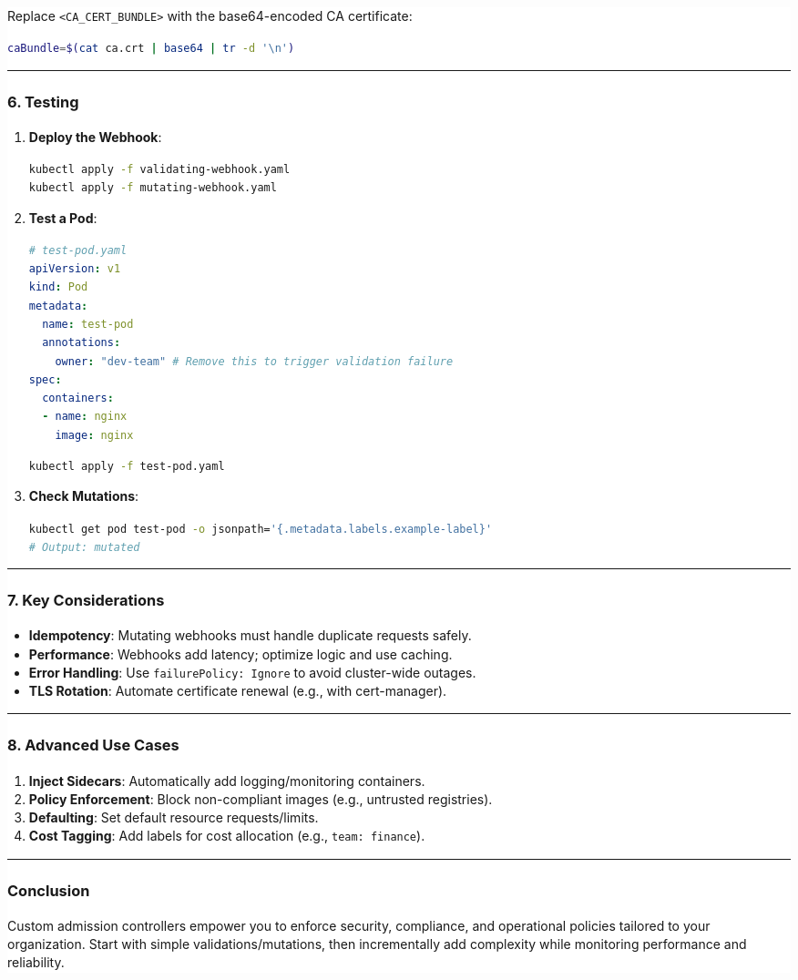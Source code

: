 
Replace `<CA_CERT_BUNDLE>` with the base64-encoded CA certificate:
```bash
caBundle=$(cat ca.crt | base64 | tr -d '\n')
```

---

### **6. Testing**
1. **Deploy the Webhook**:
   ```bash
   kubectl apply -f validating-webhook.yaml
   kubectl apply -f mutating-webhook.yaml
   ```
2. **Test a Pod**:
   ```yaml
   # test-pod.yaml
   apiVersion: v1
   kind: Pod
   metadata:
     name: test-pod
     annotations:
       owner: "dev-team" # Remove this to trigger validation failure
   spec:
     containers:
     - name: nginx
       image: nginx
   ```
   ```bash
   kubectl apply -f test-pod.yaml
   ```

3. **Check Mutations**:
   ```bash
   kubectl get pod test-pod -o jsonpath='{.metadata.labels.example-label}'
   # Output: mutated
   ```

---

### **7. Key Considerations**
- **Idempotency**: Mutating webhooks must handle duplicate requests safely.
- **Performance**: Webhooks add latency; optimize logic and use caching.
- **Error Handling**: Use `failurePolicy: Ignore` to avoid cluster-wide outages.
- **TLS Rotation**: Automate certificate renewal (e.g., with cert-manager).

---

### **8. Advanced Use Cases**
1. **Inject Sidecars**: Automatically add logging/monitoring containers.
2. **Policy Enforcement**: Block non-compliant images (e.g., untrusted registries).
3. **Defaulting**: Set default resource requests/limits.
4. **Cost Tagging**: Add labels for cost allocation (e.g., `team: finance`).

---

### **Conclusion**
Custom admission controllers empower you to enforce security, compliance, and operational policies tailored to your organization. Start with simple validations/mutations, then incrementally add complexity while monitoring performance and reliability.
